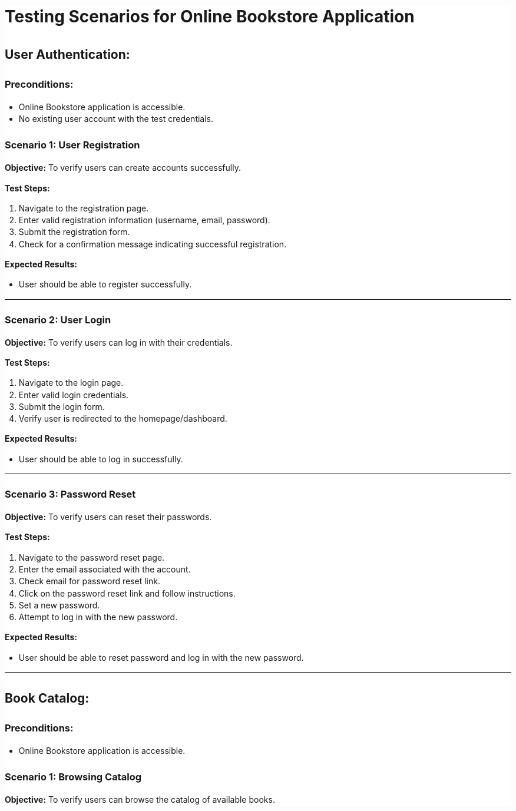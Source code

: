 # Testing Scenarios for Online Bookstore Application
## User Authentication:
### Preconditions:
- Online Bookstore application is accessible.
- No existing user account with the test credentials.
### Scenario 1: User Registration
**Objective:** To verify users can create accounts successfully.

**Test Steps:**
1. Navigate to the registration page.
2. Enter valid registration information (username, email, password).
3. Submit the registration form.
4. Check for a confirmation message indicating successful registration.

**Expected Results:** 
- User should be able to register successfully.

---

### Scenario 2: User Login
**Objective:** To verify users can log in with their credentials.

**Test Steps:**
1. Navigate to the login page.
2. Enter valid login credentials.
3. Submit the login form.
4. Verify user is redirected to the homepage/dashboard.

**Expected Results:** 
- User should be able to log in successfully.

---

### Scenario 3: Password Reset
**Objective:** To verify users can reset their passwords.

**Test Steps:**
1. Navigate to the password reset page.
2. Enter the email associated with the account.
3. Check email for password reset link.
4. Click on the password reset link and follow instructions.
5. Set a new password.
6. Attempt to log in with the new password.

**Expected Results:** 
- User should be able to reset password and log in with the new password.

---

## Book Catalog:
### Preconditions:
- Online Bookstore application is accessible.
### Scenario 1: Browsing Catalog
**Objective:** To verify users can browse the catalog of available books.
